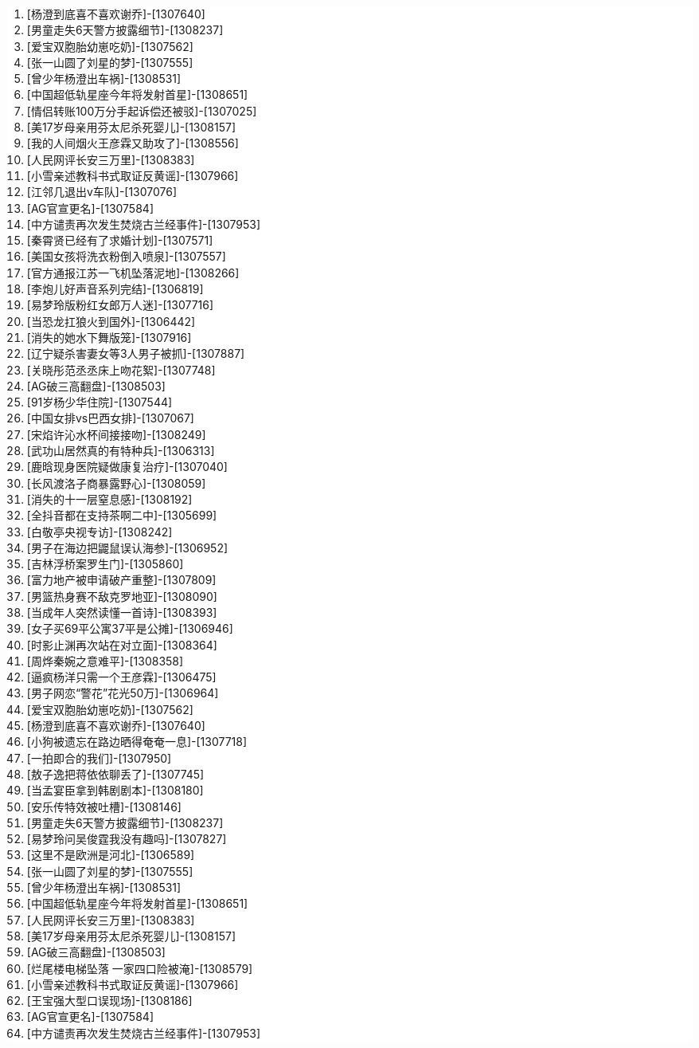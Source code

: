 1. [杨澄到底喜不喜欢谢乔]-[1307640]
1. [男童走失6天警方披露细节]-[1308237]
1. [爱宝双胞胎幼崽吃奶]-[1307562]
1. [张一山圆了刘星的梦]-[1307555]
1. [曾少年杨澄出车祸]-[1308531]
1. [中国超低轨星座今年将发射首星]-[1308651]
1. [情侣转账100万分手起诉偿还被驳]-[1307025]
1. [美17岁母亲用芬太尼杀死婴儿]-[1308157]
1. [我的人间烟火王彦霖又助攻了]-[1308556]
1. [人民网评长安三万里]-[1308383]
1. [小雪亲述教科书式取证反黄谣]-[1307966]
1. [江邻几退出v车队]-[1307076]
1. [AG官宣更名]-[1307584]
1. [中方谴责再次发生焚烧古兰经事件]-[1307953]
1. [秦霄贤已经有了求婚计划]-[1307571]
1. [美国女孩将洗衣粉倒入喷泉]-[1307557]
1. [官方通报江苏一飞机坠落泥地]-[1308266]
1. [李炮儿好声音系列完结]-[1306819]
1. [易梦玲版粉红女郎万人迷]-[1307716]
1. [当恐龙扛狼火到国外]-[1306442]
1. [消失的她水下舞版笼]-[1307916]
1. [辽宁疑杀害妻女等3人男子被抓]-[1307887]
1. [关晓彤范丞丞床上吻花絮]-[1307748]
1. [AG破三高翻盘]-[1308503]
1. [91岁杨少华住院]-[1307544]
1. [中国女排vs巴西女排]-[1307067]
1. [宋焰许沁水杯间接接吻]-[1308249]
1. [武功山居然真的有特种兵]-[1306313]
1. [鹿晗现身医院疑做康复治疗]-[1307040]
1. [长风渡洛子商暴露野心]-[1308059]
1. [消失的十一层窒息感]-[1308192]
1. [全抖音都在支持茶啊二中]-[1305699]
1. [白敬亭央视专访]-[1308242]
1. [男子在海边把鼹鼠误认海参]-[1306952]
1. [吉林浮桥案罗生门]-[1305860]
1. [富力地产被申请破产重整]-[1307809]
1. [男篮热身赛不敌克罗地亚]-[1308090]
1. [当成年人突然读懂一首诗]-[1308393]
1. [女子买69平公寓37平是公摊]-[1306946]
1. [时影止渊再次站在对立面]-[1308364]
1. [周烨秦婉之意难平]-[1308358]
1. [逼疯杨洋只需一个王彦霖]-[1306475]
1. [男子网恋“警花”花光50万]-[1306964]
1. [爱宝双胞胎幼崽吃奶]-[1307562]
1. [杨澄到底喜不喜欢谢乔]-[1307640]
1. [小狗被遗忘在路边晒得奄奄一息]-[1307718]
1. [一拍即合的我们]-[1307950]
1. [敖子逸把蒋依依聊丢了]-[1307745]
1. [当孟宴臣拿到韩剧剧本]-[1308180]
1. [安乐传特效被吐槽]-[1308146]
1. [男童走失6天警方披露细节]-[1308237]
1. [易梦玲问吴俊霆我没有趣吗]-[1307827]
1. [这里不是欧洲是河北]-[1306589]
1. [张一山圆了刘星的梦]-[1307555]
1. [曾少年杨澄出车祸]-[1308531]
1. [中国超低轨星座今年将发射首星]-[1308651]
1. [人民网评长安三万里]-[1308383]
1. [美17岁母亲用芬太尼杀死婴儿]-[1308157]
1. [AG破三高翻盘]-[1308503]
1. [烂尾楼电梯坠落 一家四口险被淹]-[1308579]
1. [小雪亲述教科书式取证反黄谣]-[1307966]
1. [王宝强大型口误现场]-[1308186]
1. [AG官宣更名]-[1307584]
1. [中方谴责再次发生焚烧古兰经事件]-[1307953]